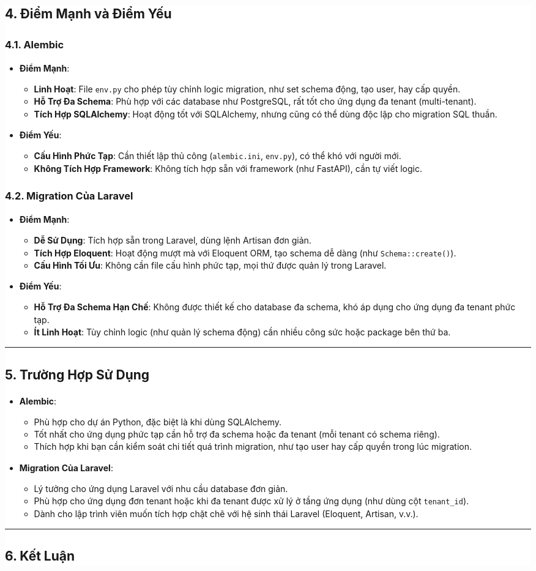 
## 4. Điểm Mạnh và Điểm Yếu

### 4.1. Alembic

- **Điểm Mạnh**:
  - **Linh Hoạt**: File `env.py` cho phép tùy chỉnh logic migration, như set schema động, tạo user, hay cấp quyền.
  - **Hỗ Trợ Đa Schema**: Phù hợp với các database như PostgreSQL, rất tốt cho ứng dụng đa tenant (multi-tenant).
  - **Tích Hợp SQLAlchemy**: Hoạt động tốt với SQLAlchemy, nhưng cũng có thể dùng độc lập cho migration SQL thuần.

- **Điểm Yếu**:
  - **Cấu Hình Phức Tạp**: Cần thiết lập thủ công (`alembic.ini`, `env.py`), có thể khó với người mới.
  - **Không Tích Hợp Framework**: Không tích hợp sẵn với framework (như FastAPI), cần tự viết logic.

### 4.2. Migration Của Laravel

- **Điểm Mạnh**:
  - **Dễ Sử Dụng**: Tích hợp sẵn trong Laravel, dùng lệnh Artisan đơn giản.
  - **Tích Hợp Eloquent**: Hoạt động mượt mà với Eloquent ORM, tạo schema dễ dàng (như `Schema::create()`).
  - **Cấu Hình Tối Ưu**: Không cần file cấu hình phức tạp, mọi thứ được quản lý trong Laravel.

- **Điểm Yếu**:
  - **Hỗ Trợ Đa Schema Hạn Chế**: Không được thiết kế cho database đa schema, khó áp dụng cho ứng dụng đa tenant phức tạp.
  - **Ít Linh Hoạt**: Tùy chỉnh logic (như quản lý schema động) cần nhiều công sức hoặc package bên thứ ba.

---

## 5. Trường Hợp Sử Dụng

- **Alembic**:
  - Phù hợp cho dự án Python, đặc biệt là khi dùng SQLAlchemy.
  - Tốt nhất cho ứng dụng phức tạp cần hỗ trợ đa schema hoặc đa tenant (mỗi tenant có schema riêng).
  - Thích hợp khi bạn cần kiểm soát chi tiết quá trình migration, như tạo user hay cấp quyền trong lúc migration.

- **Migration Của Laravel**:
  - Lý tưởng cho ứng dụng Laravel với nhu cầu database đơn giản.
  - Phù hợp cho ứng dụng đơn tenant hoặc khi đa tenant được xử lý ở tầng ứng dụng (như dùng cột `tenant_id`).
  - Dành cho lập trình viên muốn tích hợp chặt chẽ với hệ sinh thái Laravel (Eloquent, Artisan, v.v.).

---

## 6. Kết Luận

